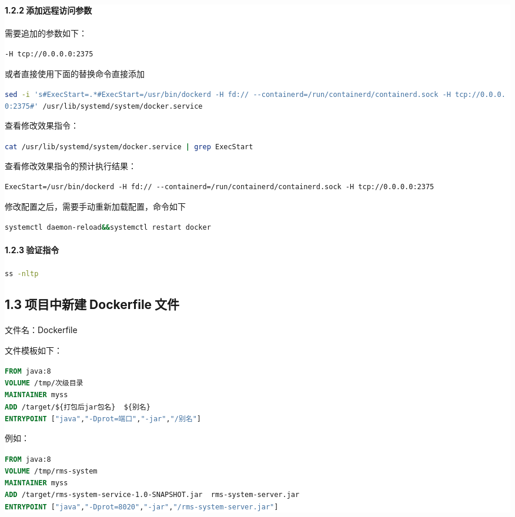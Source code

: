 #### 1.2.2 添加远程访问参数

需要追加的参数如下：

```sh
-H tcp://0.0.0.0:2375
```

或者直接使用下面的替换命令直接添加

```sh
sed -i 's#ExecStart=.*#ExecStart=/usr/bin/dockerd -H fd:// --containerd=/run/containerd/containerd.sock -H tcp://0.0.0.0:2375#' /usr/lib/systemd/system/docker.service
```

查看修改效果指令：

```sh
cat /usr/lib/systemd/system/docker.service | grep ExecStart
```

查看修改效果指令的预计执行结果：

```txt
ExecStart=/usr/bin/dockerd -H fd:// --containerd=/run/containerd/containerd.sock -H tcp://0.0.0.0:2375 
```

修改配置之后，需要手动重新加载配置，命令如下

```sh
systemctl daemon-reload&&systemctl restart docker
```

#### 1.2.3 验证指令

```sh
ss -nltp
```

## 1.3 项目中新建 Dockerfile 文件

文件名：Dockerfile

文件模板如下：

```dockerfile
FROM java:8
VOLUME /tmp/次级目录
MAINTAINER myss
ADD /target/${打包后jar包名}  ${别名}
ENTRYPOINT ["java","-Dprot=端口","-jar","/别名"]
```

例如：

```dockerfile
FROM java:8
VOLUME /tmp/rms-system
MAINTAINER myss
ADD /target/rms-system-service-1.0-SNAPSHOT.jar  rms-system-server.jar
ENTRYPOINT ["java","-Dprot=8020","-jar","/rms-system-server.jar"]
```
